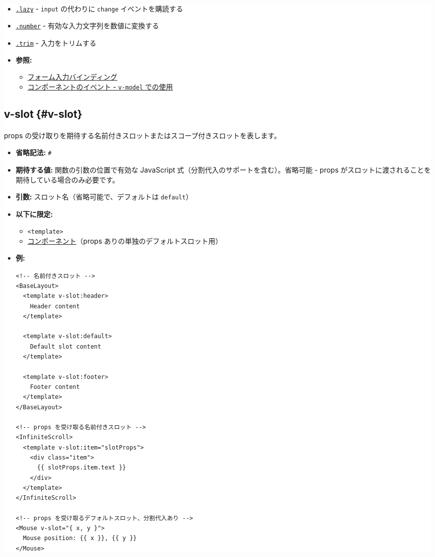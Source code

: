   - [`.lazy`](/guide/essentials/forms.html#lazy) - `input` の代わりに `change` イベントを購読する
  - [`.number`](/guide/essentials/forms.html#number) - 有効な入力文字列を数値に変換する
  - [`.trim`](/guide/essentials/forms.html#trim) - 入力をトリムする

- **参照:**

  - [フォーム入力バインディング](/guide/essentials/forms.html)
  - [コンポーネントのイベント - `v-model` での使用](/guide/components/events.html#v-model-での使用)

## v-slot {#v-slot}

props の受け取りを期待する名前付きスロットまたはスコープ付きスロットを表します。

- **省略記法:** `#`

- **期待する値:** 関数の引数の位置で有効な JavaScript 式（分割代入のサポートを含む）。省略可能 - props がスロットに渡されることを期待している場合のみ必要です。

- **引数:** スロット名（省略可能で、デフォルトは `default`）

- **以下に限定:**

  - `<template>`
  - [コンポーネント](/guide/components/slots.html#スコープ付きスロット)（props ありの単独のデフォルトスロット用）

- **例:**

  ```vue-html
  <!-- 名前付きスロット -->
  <BaseLayout>
    <template v-slot:header>
      Header content
    </template>

    <template v-slot:default>
      Default slot content
    </template>

    <template v-slot:footer>
      Footer content
    </template>
  </BaseLayout>

  <!-- props を受け取る名前付きスロット -->
  <InfiniteScroll>
    <template v-slot:item="slotProps">
      <div class="item">
        {{ slotProps.item.text }}
      </div>
    </template>
  </InfiniteScroll>

  <!-- props を受け取るデフォルトスロット、分割代入あり -->
  <Mouse v-slot="{ x, y }">
    Mouse position: {{ x }}, {{ y }}
  </Mouse>
  ```
